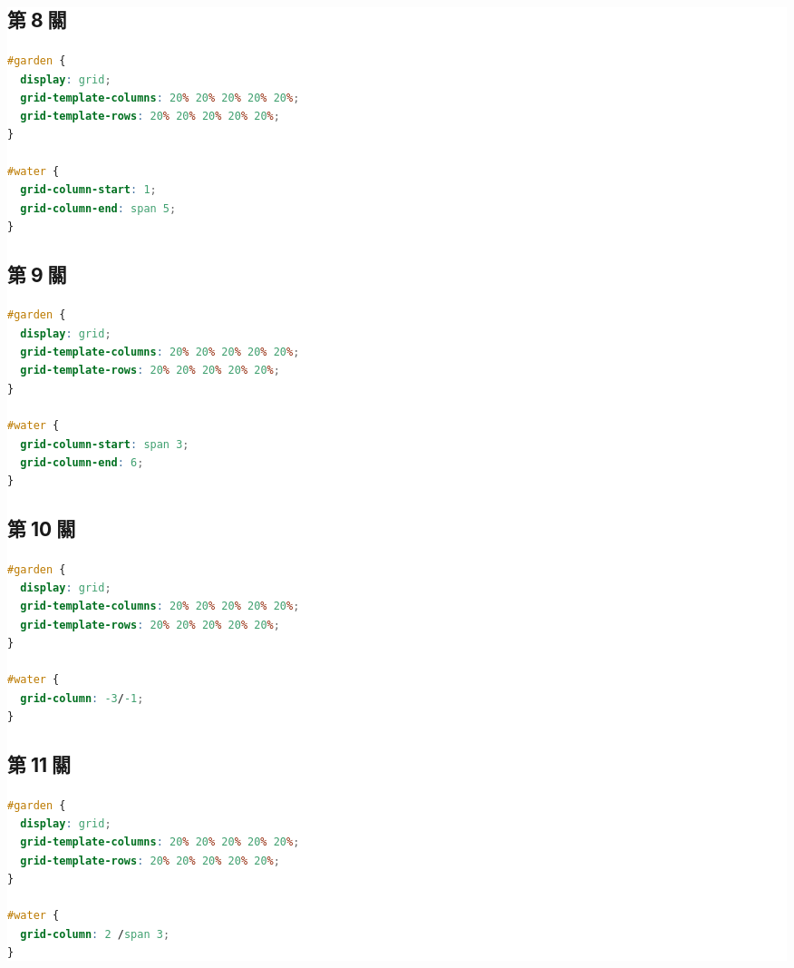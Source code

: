 ## 第 8 關

``` css
#garden {
  display: grid;
  grid-template-columns: 20% 20% 20% 20% 20%;
  grid-template-rows: 20% 20% 20% 20% 20%;
}

#water {
  grid-column-start: 1;
  grid-column-end: span 5;
}
```

## 第 9 關

``` css
#garden {
  display: grid;
  grid-template-columns: 20% 20% 20% 20% 20%;
  grid-template-rows: 20% 20% 20% 20% 20%;
}

#water {
  grid-column-start: span 3;
  grid-column-end: 6;
}
```

## 第 10 關

``` css
#garden {
  display: grid;
  grid-template-columns: 20% 20% 20% 20% 20%;
  grid-template-rows: 20% 20% 20% 20% 20%;
}

#water {
  grid-column: -3/-1;
}
```

## 第 11 關

``` css
#garden {
  display: grid;
  grid-template-columns: 20% 20% 20% 20% 20%;
  grid-template-rows: 20% 20% 20% 20% 20%;
}

#water {
  grid-column: 2 /span 3;
}
```
